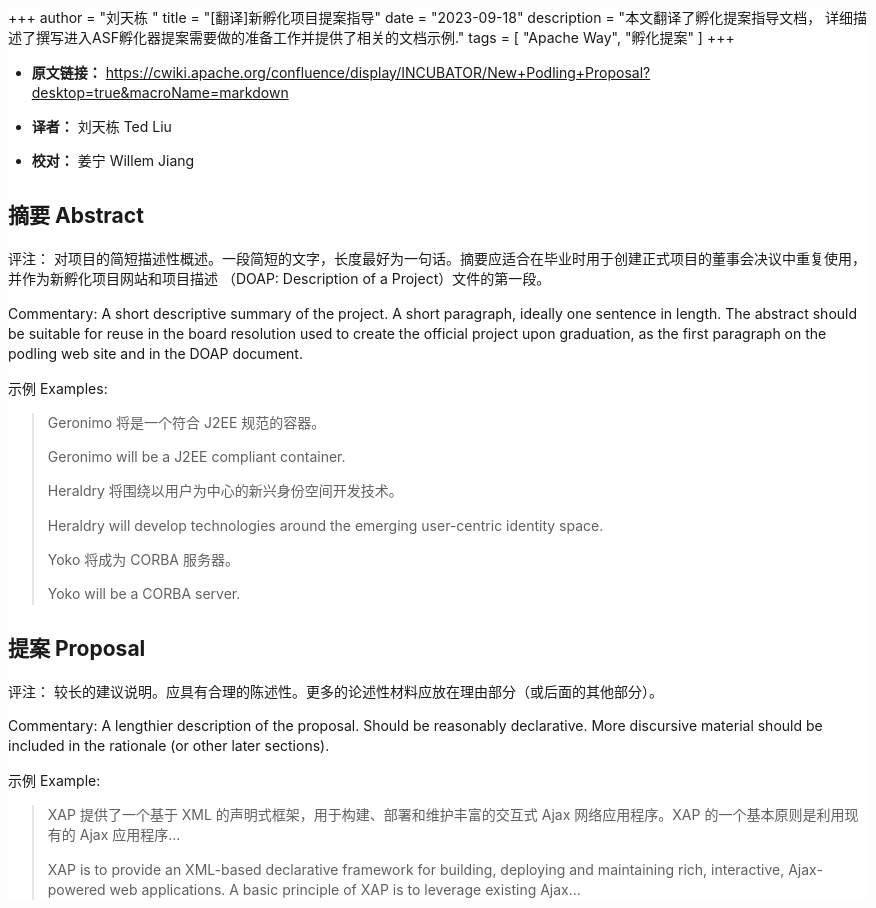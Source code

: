 
+++
author = "刘天栋 "
title = "[翻译]新孵化项目提案指导"
date = "2023-09-18"
description = "本文翻译了孵化提案指导文档， 详细描述了撰写进入ASF孵化器提案需要做的准备工作并提供了相关的文档示例."
tags = [
    "Apache Way",
    "孵化提案"
]
+++

* **原文链接：** https://cwiki.apache.org/confluence/display/INCUBATOR/New+Podling+Proposal?desktop=true&macroName=markdown
  
* **译者：** 刘天栋 Ted Liu
* **校对：** 姜宁 Willem Jiang

## 摘要 Abstract

评注： 对项目的简短描述性概述。一段简短的文字，长度最好为一句话。摘要应适合在毕业时用于创建正式项目的董事会决议中重复使用，并作为新孵化项目网站和项目描述 （DOAP: Description of a Project）文件的第一段。

Commentary: A short descriptive summary of the project. A short paragraph, ideally one sentence in length. The abstract should be suitable for reuse in the board resolution used to create the official project upon graduation, as the first paragraph on the podling web site and in the DOAP document.

示例 Examples:

> Geronimo 将是一个符合 J2EE 规范的容器。
>
> Geronimo will be a J2EE compliant container.
>
> Heraldry 将围绕以用户为中心的新兴身份空间开发技术。
>
> Heraldry will develop technologies around the emerging user-centric identity space.
>
> Yoko 将成为 CORBA 服务器。
>
> Yoko will be a CORBA server.

## 提案 Proposal

评注： 较长的建议说明。应具有合理的陈述性。更多的论述性材料应放在理由部分（或后面的其他部分）。

Commentary: A lengthier description of the proposal. Should be reasonably declarative. More discursive material should be included in the rationale (or other later sections).

示例 Example:
> XAP 提供了一个基于 XML 的声明式框架，用于构建、部署和维护丰富的交互式 Ajax 网络应用程序。XAP 的一个基本原则是利用现有的 Ajax 应用程序...
>
> XAP is to provide an XML-based declarative framework for building, deploying and maintaining rich, interactive, Ajax-powered web applications. A basic principle of XAP is to leverage existing Ajax...
